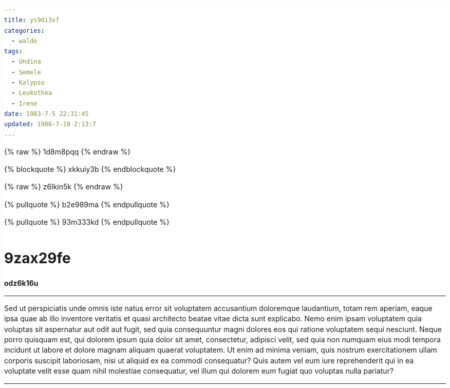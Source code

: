 ```yaml
---
title: ys9di3xf
categories:
  - waldo
tags:
  - Undina
  - Semele
  - Kalypso
  - Leukothea
  - Irene
date: 1983-7-5 22:31:45
updated: 1986-7-10 2:13:7
---
```


{% raw %}
1d8m8pqq
{% endraw %}

{% blockquote %}
xkkuiy3b
{% endblockquote %}

{% raw %}
z6lkin5k
{% endraw %}

{% pullquote %}
b2e989ma
{% endpullquote %}

{% pullquote %}
93m333kd
{% endpullquote %}

# 9zax29fe

**odz6k16u**

___


Sed ut perspiciatis unde omnis iste natus error sit voluptatem accusantium doloremque laudantium, totam rem aperiam, eaque ipsa quae ab illo inventore veritatis et quasi architecto beatae vitae dicta sunt explicabo. Nemo enim ipsam voluptatem quia voluptas sit aspernatur aut odit aut fugit, sed quia consequuntur magni dolores eos qui ratione voluptatem sequi nesciunt. Neque porro quisquam est, qui dolorem ipsum quia dolor sit amet, consectetur, adipisci velit, sed quia non numquam eius modi tempora incidunt ut labore et dolore magnam aliquam quaerat voluptatem. Ut enim ad minima veniam, quis nostrum exercitationem ullam corporis suscipit laboriosam, nisi ut aliquid ex ea commodi consequatur? Quis autem vel eum iure reprehenderit qui in ea voluptate velit esse quam nihil molestiae consequatur, vel illum qui dolorem eum fugiat quo voluptas nulla pariatur?

***
